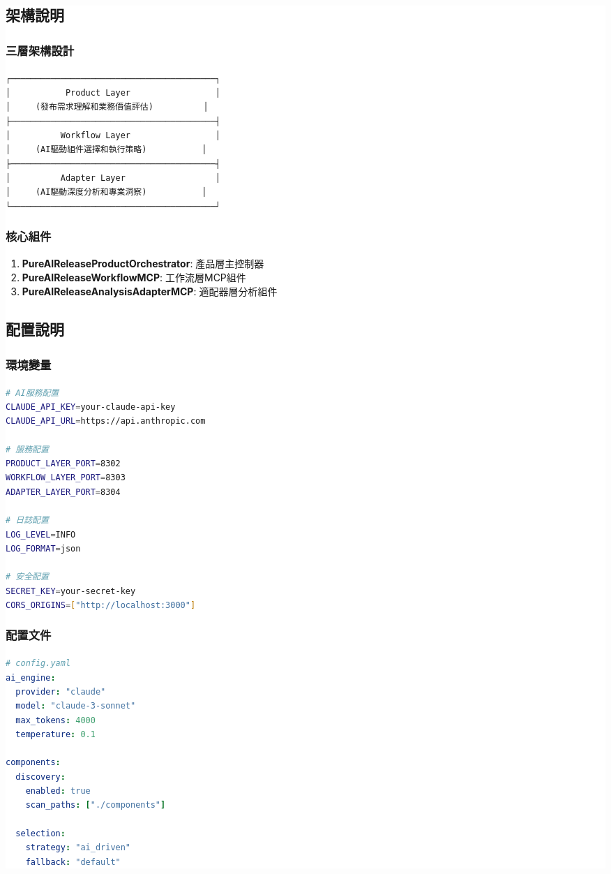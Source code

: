 ## 架構說明

### 三層架構設計

```
┌─────────────────────────────────────────┐
│           Product Layer                 │
│     (發布需求理解和業務價值評估)          │
├─────────────────────────────────────────┤
│          Workflow Layer                 │
│     (AI驅動組件選擇和執行策略)           │
├─────────────────────────────────────────┤
│          Adapter Layer                  │
│     (AI驅動深度分析和專業洞察)           │
└─────────────────────────────────────────┘
```

### 核心組件

1. **PureAIReleaseProductOrchestrator**: 產品層主控制器
2. **PureAIReleaseWorkflowMCP**: 工作流層MCP組件
3. **PureAIReleaseAnalysisAdapterMCP**: 適配器層分析組件

## 配置說明

### 環境變量

```bash
# AI服務配置
CLAUDE_API_KEY=your-claude-api-key
CLAUDE_API_URL=https://api.anthropic.com

# 服務配置
PRODUCT_LAYER_PORT=8302
WORKFLOW_LAYER_PORT=8303
ADAPTER_LAYER_PORT=8304

# 日誌配置
LOG_LEVEL=INFO
LOG_FORMAT=json

# 安全配置
SECRET_KEY=your-secret-key
CORS_ORIGINS=["http://localhost:3000"]
```

### 配置文件

```yaml
# config.yaml
ai_engine:
  provider: "claude"
  model: "claude-3-sonnet"
  max_tokens: 4000
  temperature: 0.1

components:
  discovery:
    enabled: true
    scan_paths: ["./components"]
  
  selection:
    strategy: "ai_driven"
    fallback: "default"
```